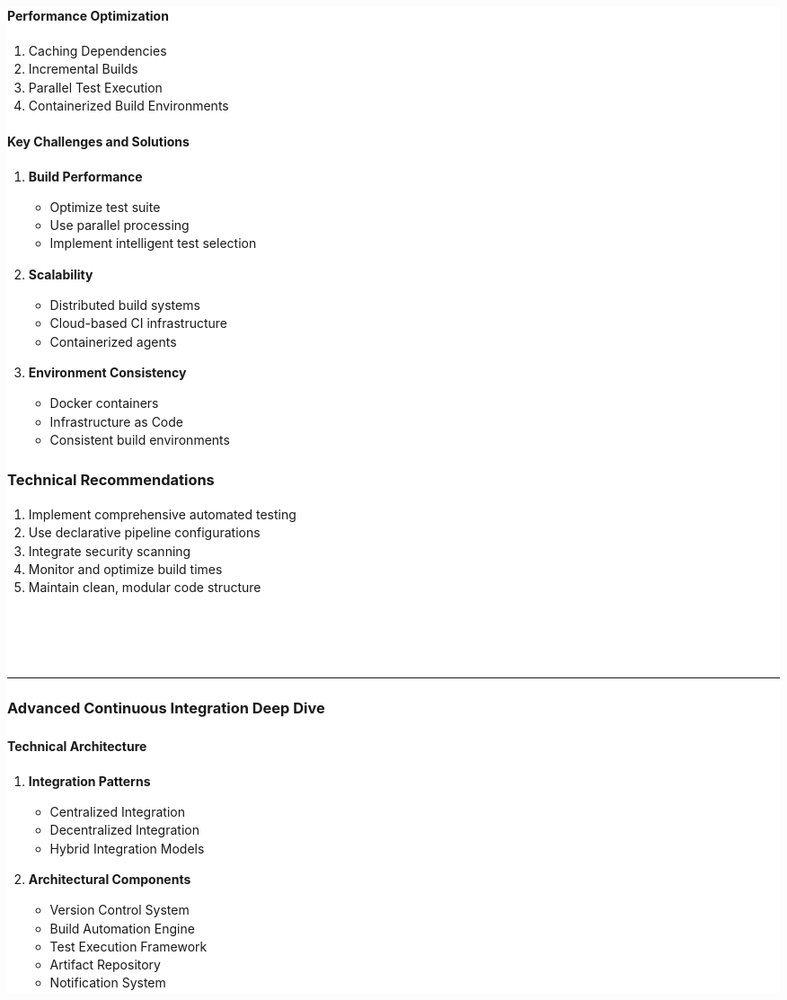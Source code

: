 #### Performance Optimization

1. Caching Dependencies
2. Incremental Builds
3. Parallel Test Execution
4. Containerized Build Environments

#### Key Challenges and Solutions

1. **Build Performance**
   - Optimize test suite
   - Use parallel processing
   - Implement intelligent test selection

2. **Scalability**
   - Distributed build systems
   - Cloud-based CI infrastructure
   - Containerized agents

3. **Environment Consistency**
   - Docker containers
   - Infrastructure as Code
   - Consistent build environments

### Technical Recommendations

1. Implement comprehensive automated testing
2. Use declarative pipeline configurations
3. Integrate security scanning
4. Monitor and optimize build times
5. Maintain clean, modular code structure


<br>
<br>
<br>
<hr>



### Advanced Continuous Integration Deep Dive

#### Technical Architecture

1. **Integration Patterns**
   - Centralized Integration
   - Decentralized Integration
   - Hybrid Integration Models

2. **Architectural Components**
   - Version Control System
   - Build Automation Engine
   - Test Execution Framework
   - Artifact Repository
   - Notification System
